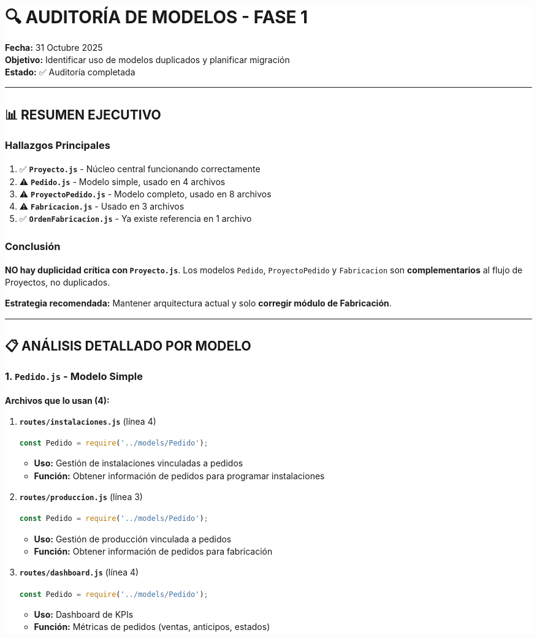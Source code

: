 # 🔍 AUDITORÍA DE MODELOS - FASE 1

**Fecha:** 31 Octubre 2025  
**Objetivo:** Identificar uso de modelos duplicados y planificar migración  
**Estado:** ✅ Auditoría completada

---

## 📊 RESUMEN EJECUTIVO

### Hallazgos Principales

1. ✅ **`Proyecto.js`** - Núcleo central funcionando correctamente
2. ⚠️ **`Pedido.js`** - Modelo simple, usado en 4 archivos
3. ⚠️ **`ProyectoPedido.js`** - Modelo completo, usado en 8 archivos
4. ⚠️ **`Fabricacion.js`** - Usado en 3 archivos
5. ✅ **`OrdenFabricacion.js`** - Ya existe referencia en 1 archivo

### Conclusión

**NO hay duplicidad crítica con `Proyecto.js`**. Los modelos `Pedido`, `ProyectoPedido` y `Fabricacion` son **complementarios** al flujo de Proyectos, no duplicados.

**Estrategia recomendada:** Mantener arquitectura actual y solo **corregir módulo de Fabricación**.

---

## 📋 ANÁLISIS DETALLADO POR MODELO

### 1. `Pedido.js` - Modelo Simple

**Archivos que lo usan (4):**

1. **`routes/instalaciones.js`** (línea 4)
   ```javascript
   const Pedido = require('../models/Pedido');
   ```
   - **Uso:** Gestión de instalaciones vinculadas a pedidos
   - **Función:** Obtener información de pedidos para programar instalaciones

2. **`routes/produccion.js`** (línea 3)
   ```javascript
   const Pedido = require('../models/Pedido');
   ```
   - **Uso:** Gestión de producción vinculada a pedidos
   - **Función:** Obtener información de pedidos para fabricación

3. **`routes/dashboard.js`** (línea 4)
   ```javascript
   const Pedido = require('../models/Pedido');
   ```
   - **Uso:** Dashboard de KPIs
   - **Función:** Métricas de pedidos (ventas, anticipos, estados)
